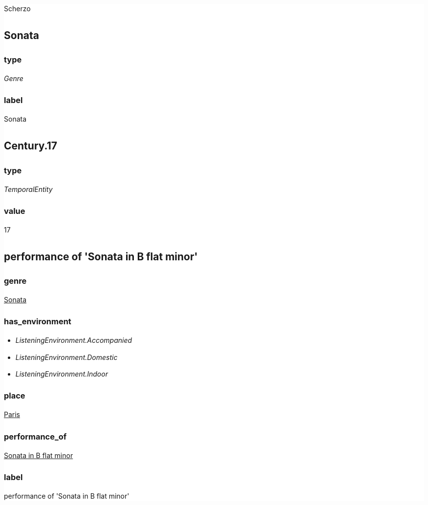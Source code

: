 Scherzo

## Sonata

### type


*Genre*

### label


Sonata

## Century.17

### type


*TemporalEntity*

### value


17

## performance of 'Sonata in B flat minor'

### genre


[Sonata](#Sonata)

### has_environment

 - *ListeningEnvironment.Accompanied*

 - *ListeningEnvironment.Domestic*

 - *ListeningEnvironment.Indoor*

### place


[Paris](#Paris)

### performance_of


[Sonata in B flat minor](#Sonata-in-B-flat-minor)

### label


performance of 'Sonata in B flat minor'

